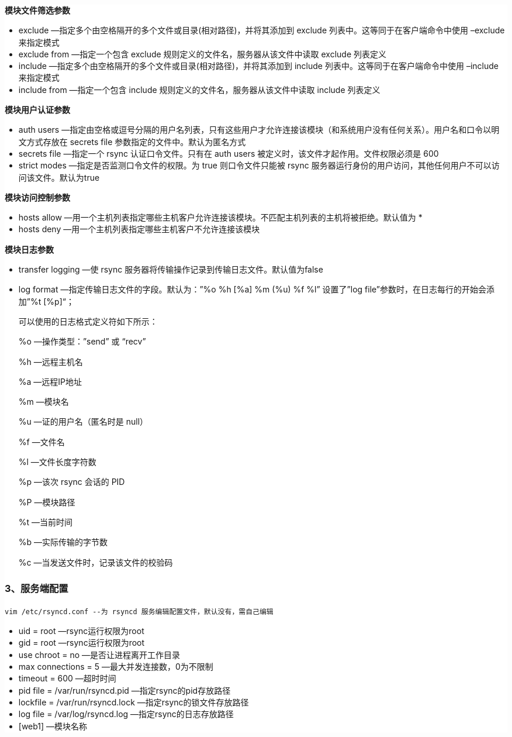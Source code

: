 **模块文件筛选参数**

- exclude —指定多个由空格隔开的多个文件或目录(相对路径)，并将其添加到 exclude 列表中。这等同于在客户端命令中使用 –exclude
  来指定模式
- exclude from —指定一个包含 exclude 规则定义的文件名，服务器从该文件中读取 exclude 列表定义
- include —指定多个由空格隔开的多个文件或目录(相对路径)，并将其添加到 include 列表中。这等同于在客户端命令中使用 –include
  来指定模式
- include from —指定一个包含 include 规则定义的文件名，服务器从该文件中读取 include 列表定义

**模块用户认证参数**

- auth users —指定由空格或逗号分隔的用户名列表，只有这些用户才允许连接该模块（和系统用户没有任何关系）。用户名和口令以明文方式存放在
  secrets file 参数指定的文件中。默认为匿名方式
- secrets file —指定一个 rsync 认证口令文件。只有在 auth users 被定义时，该文件才起作用。文件权限必须是 600
- strict modes —指定是否监测口令文件的权限。为 true 则口令文件只能被 rsync 服务器运行身份的用户访问，其他任何用户不可以访问该文件。默认为true

**模块访问控制参数**

- hosts allow —用一个主机列表指定哪些主机客户允许连接该模块。不匹配主机列表的主机将被拒绝。默认值为 \*
- hosts deny —用一个主机列表指定哪些主机客户不允许连接该模块

**模块日志参数**

- transfer logging —使 rsync 服务器将传输操作记录到传输日志文件。默认值为false
- log format —指定传输日志文件的字段。默认为：”%o %h [%a] %m (%u) %f %l”
  设置了”log file”参数时，在日志每行的开始会添加”%t [%p]“；

  可以使用的日志格式定义符如下所示：

  %o —操作类型：”send” 或 “recv”

  %h —远程主机名

  %a —远程IP地址

  %m —模块名

  %u —证的用户名（匿名时是 null）

  %f —文件名

  %l —文件长度字符数

  %p —该次 rsync 会话的 PID

  %P —模块路径

  %t —当前时间

  %b —实际传输的字节数

  %c —当发送文件时，记录该文件的校验码

### 3、服务端配置

```
vim /etc/rsyncd.conf --为 rsyncd 服务编辑配置文件，默认没有，需自己编辑
```

- uid = root —rsync运行权限为root
- gid = root —rsync运行权限为root
- use chroot = no —是否让进程离开工作目录
- max connections = 5 —最大并发连接数，0为不限制
- timeout = 600 —超时时间
- pid file = /var/run/rsyncd.pid —指定rsync的pid存放路径
- lockfile = /var/run/rsyncd.lock —指定rsync的锁文件存放路径
- log file = /var/log/rsyncd.log —指定rsync的日志存放路径
- [web1] —模块名称
